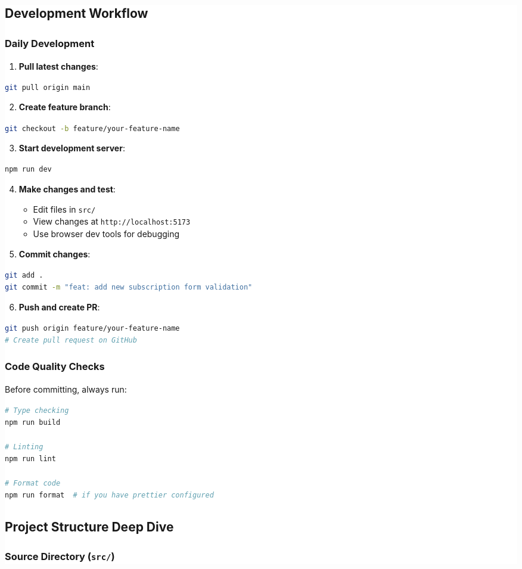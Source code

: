 ## Development Workflow

### Daily Development

1. **Pull latest changes**:
```bash
git pull origin main
```

2. **Create feature branch**:
```bash
git checkout -b feature/your-feature-name
```

3. **Start development server**:
```bash
npm run dev
```

4. **Make changes and test**:
   - Edit files in `src/`
   - View changes at `http://localhost:5173`
   - Use browser dev tools for debugging

5. **Commit changes**:
```bash
git add .
git commit -m "feat: add new subscription form validation"
```

6. **Push and create PR**:
```bash
git push origin feature/your-feature-name
# Create pull request on GitHub
```

### Code Quality Checks

Before committing, always run:

```bash
# Type checking
npm run build

# Linting
npm run lint

# Format code
npm run format  # if you have prettier configured
```

## Project Structure Deep Dive

### Source Directory (`src/`)
